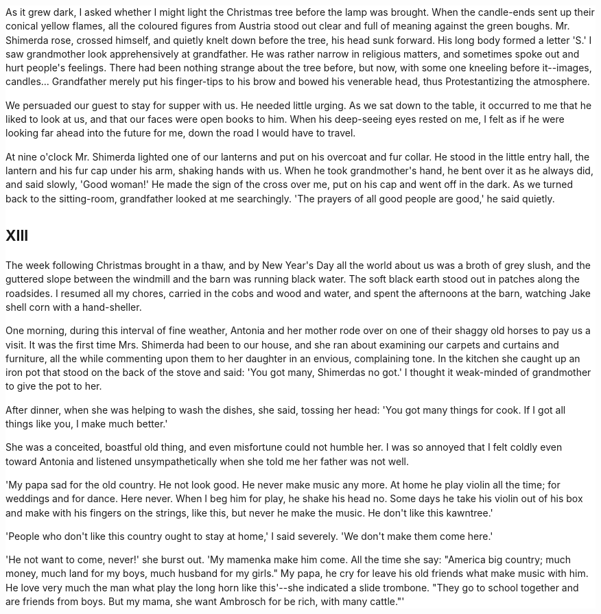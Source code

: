 As it grew dark, I asked whether I might light the Christmas tree before the lamp was brought. When the candle-ends sent up their conical yellow flames, all the coloured figures from Austria stood out clear and full of meaning against the green boughs. Mr. Shimerda rose, crossed himself, and quietly knelt down before the tree, his head sunk forward. His long body formed a letter 'S.' I saw grandmother look apprehensively at grandfather. He was rather narrow in religious matters, and sometimes spoke out and hurt people's feelings. There had been nothing strange about the tree before, but now, with some one kneeling before it--images, candles... Grandfather merely put his finger-tips to his brow and bowed his venerable head, thus Protestantizing the atmosphere. 

We persuaded our guest to stay for supper with us. He needed little urging. As we sat down to the table, it occurred to me that he liked to look at us, and that our faces were open books to him. When his deep-seeing eyes rested on me, I felt as if he were looking far ahead into the future for me, down the road I would have to travel. 

At nine o'clock Mr. Shimerda lighted one of our lanterns and put on his overcoat and fur collar. He stood in the little entry hall, the lantern and his fur cap under his arm, shaking hands with us. When he took grandmother's hand, he bent over it as he always did, and said slowly, 'Good woman!' He made the sign of the cross over me, put on his cap and went off in the dark. As we turned back to the sitting-room, grandfather looked at me searchingly. 'The prayers of all good people are good,' he said quietly. 


##  XIII 

The week following Christmas brought in a thaw, and by New Year's Day all the world about us was a broth of grey slush, and the guttered slope between the windmill and the barn was running black water. The soft black earth stood out in patches along the roadsides. I resumed all my chores, carried in the cobs and wood and water, and spent the afternoons at the barn, watching Jake shell corn with a hand-sheller. 

One morning, during this interval of fine weather, Antonia and her mother rode over on one of their shaggy old horses to pay us a visit. It was the first time Mrs. Shimerda had been to our house, and she ran about examining our carpets and curtains and furniture, all the while commenting upon them to her daughter in an envious, complaining tone. In the kitchen she caught up an iron pot that stood on the back of the stove and said: 'You got many, Shimerdas no got.' I thought it weak-minded of grandmother to give the pot to her. 

After dinner, when she was helping to wash the dishes, she said, tossing her head: 'You got many things for cook. If I got all things like you, I make much better.' 

She was a conceited, boastful old thing, and even misfortune could not humble her. I was so annoyed that I felt coldly even toward Antonia and listened unsympathetically when she told me her father was not well. 

'My papa sad for the old country. He not look good. He never make music any more. At home he play violin all the time; for weddings and for dance. Here never. When I beg him for play, he shake his head no. Some days he take his violin out of his box and make with his fingers on the strings, like this, but never he make the music. He don't like this kawntree.' 

'People who don't like this country ought to stay at home,' I said severely. 'We don't make them come here.' 

'He not want to come, never!' she burst out. 'My mamenka make him come. All the time she say: "America big country; much money, much land for my boys, much husband for my girls." My papa, he cry for leave his old friends what make music with him. He love very much the man what play the long horn like this'--she indicated a slide trombone. "They go to school together and are friends from boys. But my mama, she want Ambrosch for be rich, with many cattle."' 
